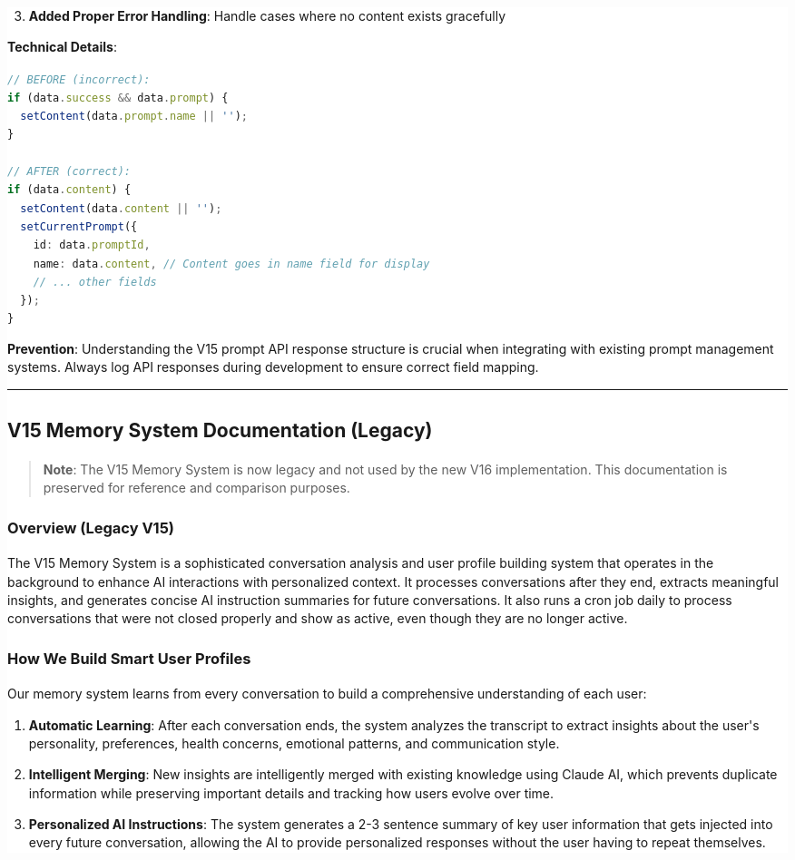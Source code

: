 3. **Added Proper Error Handling**: Handle cases where no content exists gracefully

**Technical Details**:
```typescript
// BEFORE (incorrect):
if (data.success && data.prompt) {
  setContent(data.prompt.name || '');
}

// AFTER (correct):
if (data.content) {
  setContent(data.content || '');
  setCurrentPrompt({
    id: data.promptId,
    name: data.content, // Content goes in name field for display
    // ... other fields
  });
}
```

**Prevention**: Understanding the V15 prompt API response structure is crucial when integrating with existing prompt management systems. Always log API responses during development to ensure correct field mapping.

---

## V15 Memory System Documentation (Legacy)

> **Note**: The V15 Memory System is now legacy and not used by the new V16 implementation. This documentation is preserved for reference and comparison purposes.

### Overview (Legacy V15)

The V15 Memory System is a sophisticated conversation analysis and user profile building system that operates in the background to enhance AI interactions with personalized context. It processes conversations after they end, extracts meaningful insights, and generates concise AI instruction summaries for future conversations. It also runs a cron job daily to process conversations that were not closed properly and show as active, even though they are no longer active.

### How We Build Smart User Profiles

Our memory system learns from every conversation to build a comprehensive understanding of each user:

1. **Automatic Learning**: After each conversation ends, the system analyzes the transcript to extract insights about the user's personality, preferences, health concerns, emotional patterns, and communication style.

2. **Intelligent Merging**: New insights are intelligently merged with existing knowledge using Claude AI, which prevents duplicate information while preserving important details and tracking how users evolve over time.

3. **Personalized AI Instructions**: The system generates a 2-3 sentence summary of key user information that gets injected into every future conversation, allowing the AI to provide personalized responses without the user having to repeat themselves.
